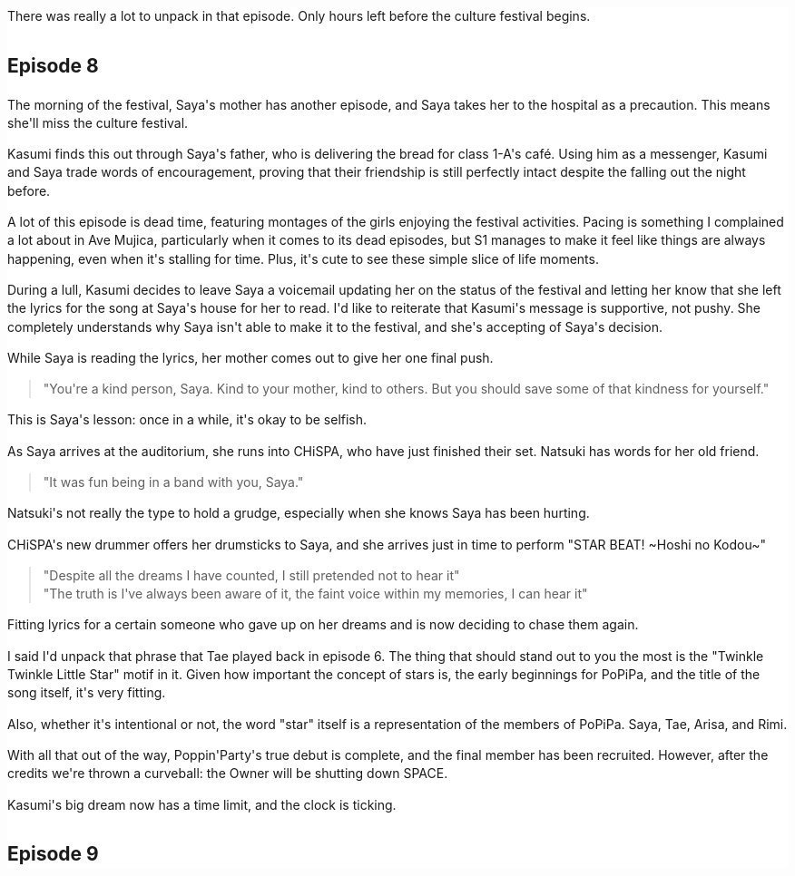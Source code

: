 There was really a lot to unpack in that episode. Only hours left before the culture festival begins.

## Episode 8

The morning of the festival, Saya's mother has another episode, and Saya takes her to the hospital as a precaution. This means she'll miss the culture festival.

Kasumi finds this out through Saya's father, who is delivering the bread for class 1-A's café. Using him as a messenger, Kasumi and Saya trade words of encouragement, proving that their friendship is still perfectly intact despite the falling out the night before.

A lot of this episode is dead time, featuring montages of the girls enjoying the festival activities. Pacing is something I complained a lot about in Ave Mujica, particularly when it comes to its dead episodes, but S1 manages to make it feel like things are always happening, even when it's stalling for time. Plus, it's cute to see these simple slice of life moments.

During a lull, Kasumi decides to leave Saya a voicemail updating her on the status of the festival and letting her know that she left the lyrics for the song at Saya's house for her to read. I'd like to reiterate that Kasumi's message is supportive, not pushy. She completely understands why Saya isn't able to make it to the festival, and she's accepting of Saya's decision.

While Saya is reading the lyrics, her mother comes out to give her one final push.

> "You're a kind person, Saya. Kind to your mother, kind to others. But you should save some of that kindness for yourself."

This is Saya's lesson: once in a while, it's okay to be selfish.

As Saya arrives at the auditorium, she runs into CHiSPA, who have just finished their set. Natsuki has words for her old friend.

> "It was fun being in a band with you, Saya."

Natsuki's not really the type to hold a grudge, especially when she knows Saya has been hurting.

CHiSPA's new drummer offers her drumsticks to Saya, and she arrives just in time to perform "STAR BEAT! \~Hoshi no Kodou\~"

> "Despite all the dreams I have counted, I still pretended not to hear it"  
> "The truth is I've always been aware of it, the faint voice within my memories, I can hear it"

Fitting lyrics for a certain someone who gave up on her dreams and is now deciding to chase them again.

I said I'd unpack that phrase that Tae played back in episode 6. The thing that should stand out to you the most is the "Twinkle Twinkle Little Star" motif in it. Given how important the concept of stars is, the early beginnings for PoPiPa, and the title of the song itself, it's very fitting.

Also, whether it's intentional or not, the word "star" itself is a representation of the members of PoPiPa. Saya, Tae, Arisa, and Rimi.

With all that out of the way, Poppin'Party's true debut is complete, and the final member has been recruited. However, after the credits we're thrown a curveball: the Owner will be shutting down SPACE.

Kasumi's big dream now has a time limit, and the clock is ticking.

## Episode 9
